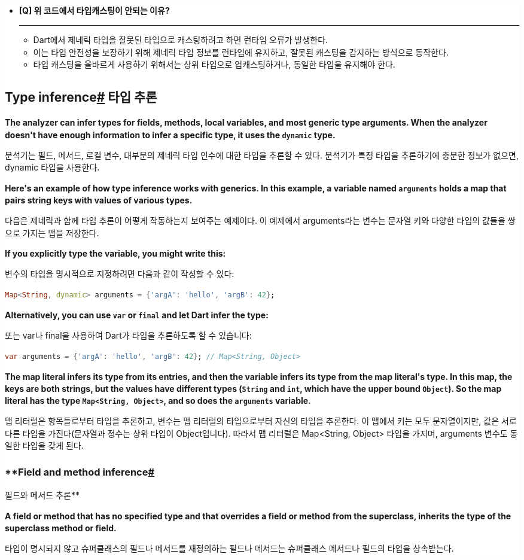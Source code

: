 -   **[Q] 위 코드에서 타입캐스팅이 안되는 이유?**
    
    ----------
    
    -   Dart에서 제네릭 타입을 잘못된 타입으로 캐스팅하려고 하면 런타임 오류가 발생한다.
    -   이는 타입 안전성을 보장하기 위해 제네릭 타입 정보를 런타임에 유지하고, 잘못된 캐스팅을 감지하는 방식으로 동작한다.
    -   타입 캐스팅을 올바르게 사용하기 위해서는 상위 타입으로 업캐스팅하거나, 동일한 타입을 유지해야 한다.
    

## **Type inference[#](https://dart.dev/language/type-system#type-inference) 타입 추론**

**The analyzer can infer types for fields, methods, local variables, and most generic type arguments. When the analyzer doesn't have enough information to infer a specific type, it uses the `dynamic` type.**

분석기는 필드, 메서드, 로컬 변수, 대부분의 제네릭 타입 인수에 대한 타입을 추론할 수 있다. 분석기가 특정 타입을 추론하기에 충분한 정보가 없으면, dynamic 타입을 사용한다.

**Here's an example of how type inference works with generics. In this example, a variable named `arguments` holds a map that pairs string keys with values of various types.**

다음은 제네릭과 함께 타입 추론이 어떻게 작동하는지 보여주는 예제이다. 이 예제에서 arguments라는 변수는 문자열 키와 다양한 타입의 값들을 쌍으로 가지는 맵을 저장한다.

**If you explicitly type the variable, you might write this:**

변수의 타입을 명시적으로 지정하려면 다음과 같이 작성할 수 있다:

```dart
Map<String, dynamic> arguments = {'argA': 'hello', 'argB': 42};

```

**Alternatively, you can use `var` or `final` and let Dart infer the type:**

또는 var나 final을 사용하여 Dart가 타입을 추론하도록 할 수 있습니다:

```dart
var arguments = {'argA': 'hello', 'argB': 42}; // Map<String, Object>

```

**The map literal infers its type from its entries, and then the variable infers its type from the map literal's type. In this map, the keys are both strings, but the values have different types (`String` and `int`, which have the upper bound `Object`). So the map literal has the type `Map<String, Object>`, and so does the `arguments` variable.**

맵 리터럴은 항목들로부터 타입을 추론하고, 변수는 맵 리터럴의 타입으로부터 자신의 타입을 추론한다. 이 맵에서 키는 모두 문자열이지만, 값은 서로 다른 타입을 가진다(문자열과 정수는 상위 타입이 Object입니다). 따라서 맵 리터럴은 Map<String, Object> 타입을 가지며, arguments 변수도 동일한 타입을 갖게 된다.

### **Field and method inference[#](https://dart.dev/language/type-system#field-and-method-inference)

필드와 메서드 추론**

**A field or method that has no specified type and that overrides a field or method from the superclass, inherits the type of the superclass method or field.**

타입이 명시되지 않고 슈퍼클래스의 필드나 메서드를 재정의하는 필드나 메서드는 슈퍼클래스 메서드나 필드의 타입을 상속받는다.
